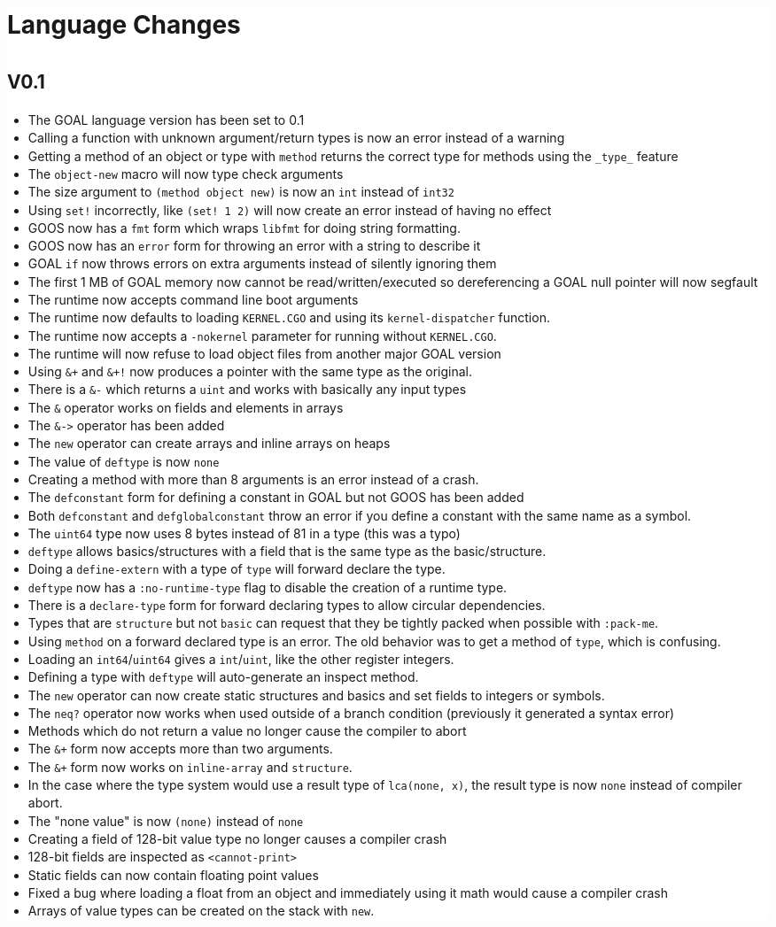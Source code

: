 # Language Changes

## V0.1
- The GOAL language version has been set to 0.1
- Calling a function with unknown argument/return types is now an error instead of a warning
- Getting a method of an object or type with `method` returns the correct type for methods using the `_type_` feature
- The `object-new` macro will now type check arguments
- The size argument to `(method object new)` is now an `int` instead of `int32`
- Using `set!` incorrectly, like `(set! 1 2)` will now create an error instead of having no effect
- GOOS now has a `fmt` form which wraps `libfmt` for doing string formatting.
- GOOS now has an `error` form for throwing an error with a string to describe it
- GOAL `if` now throws errors on extra arguments instead of silently ignoring them
- The first 1 MB of GOAL memory now cannot be read/written/executed so dereferencing a GOAL null pointer will now segfault
- The runtime now accepts command line boot arguments
- The runtime now defaults to loading `KERNEL.CGO` and using its `kernel-dispatcher` function.
- The runtime now accepts a `-nokernel` parameter for running without `KERNEL.CGO`.
- The runtime will now refuse to load object files from another major GOAL version
- Using `&+` and `&+!` now produces a pointer with the same type as the original.
- There is a `&-` which returns a `uint` and works with basically any input types
- The `&` operator works on fields and elements in arrays
- The `&->` operator has been added
- The `new` operator can create arrays and inline arrays on heaps
- The value of `deftype` is now `none`
- Creating a method with more than 8 arguments is an error instead of a crash.
- The `defconstant` form for defining a constant in GOAL but not GOOS has been added
- Both `defconstant` and `defglobalconstant` throw an error if you define a constant with the same name as a symbol.
- The `uint64` type now uses 8 bytes instead of 81 in a type (this was a typo)
- `deftype` allows basics/structures with a field that is the same type as the basic/structure.
- Doing a `define-extern` with a type of `type` will forward declare the type.
- `deftype` now has a `:no-runtime-type` flag to disable the creation of a runtime type.
- There is a `declare-type` form for forward declaring types to allow circular dependencies.
- Types that are `structure` but not `basic` can request that they be tightly packed when possible with `:pack-me`.
- Using `method` on a forward declared type is an error. The old behavior was to get a method of `type`, which is confusing.
- Loading an `int64`/`uint64` gives a `int`/`uint`, like the other register integers.
- Defining a type with `deftype` will auto-generate an inspect method.
- The `new` operator can now create static structures and basics and set fields to integers or symbols.
- The `neq?` operator now works when used outside of a branch condition (previously it generated a syntax error)
- Methods which do not return a value no longer cause the compiler to abort
- The `&+` form now accepts more than two arguments.
- The `&+` form now works on `inline-array` and `structure`.
- In the case where the type system would use a result type of `lca(none, x)`, the result type is now `none` instead of compiler abort.
- The "none value" is now `(none)` instead of `none`
- Creating a field of 128-bit value type no longer causes a compiler crash
- 128-bit fields are inspected as `<cannot-print>`
- Static fields can now contain floating point values
- Fixed a bug where loading a float from an object and immediately using it math would cause a compiler crash
- Arrays of value types can be created on the stack with `new`.
